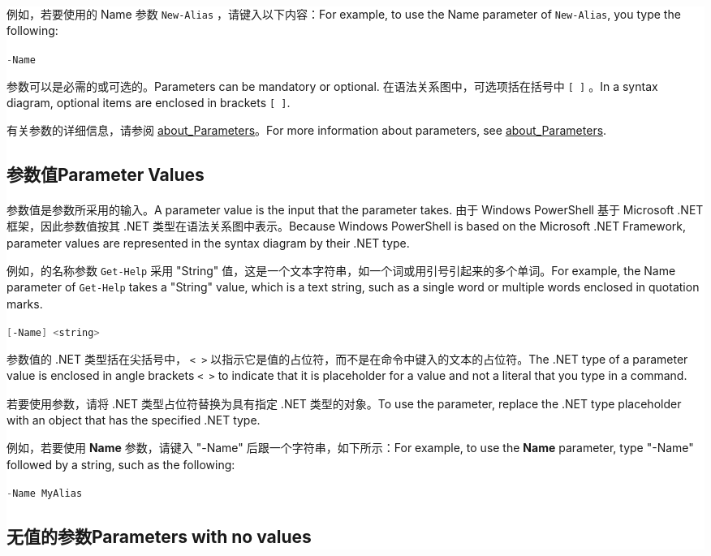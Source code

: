 <span data-ttu-id="76b96-128">例如，若要使用的 Name 参数 `New-Alias` ，请键入以下内容：</span><span class="sxs-lookup"><span data-stu-id="76b96-128">For example, to use the Name parameter of `New-Alias`, you type the following:</span></span>

```powershell
-Name
```

<span data-ttu-id="76b96-129">参数可以是必需的或可选的。</span><span class="sxs-lookup"><span data-stu-id="76b96-129">Parameters can be mandatory or optional.</span></span> <span data-ttu-id="76b96-130">在语法关系图中，可选项括在括号中 `[ ]` 。</span><span class="sxs-lookup"><span data-stu-id="76b96-130">In a syntax diagram, optional items are enclosed in brackets `[ ]`.</span></span>

<span data-ttu-id="76b96-131">有关参数的详细信息，请参阅 [about_Parameters](about_Parameters.md)。</span><span class="sxs-lookup"><span data-stu-id="76b96-131">For more information about parameters, see [about_Parameters](about_Parameters.md).</span></span>

## <a name="parameter-values"></a><span data-ttu-id="76b96-132">参数值</span><span class="sxs-lookup"><span data-stu-id="76b96-132">Parameter Values</span></span>

<span data-ttu-id="76b96-133">参数值是参数所采用的输入。</span><span class="sxs-lookup"><span data-stu-id="76b96-133">A parameter value is the input that the parameter takes.</span></span> <span data-ttu-id="76b96-134">由于 Windows PowerShell 基于 Microsoft .NET 框架，因此参数值按其 .NET 类型在语法关系图中表示。</span><span class="sxs-lookup"><span data-stu-id="76b96-134">Because Windows PowerShell is based on the Microsoft .NET Framework, parameter values are represented in the syntax diagram by their .NET type.</span></span>

<span data-ttu-id="76b96-135">例如，的名称参数 `Get-Help` 采用 "String" 值，这是一个文本字符串，如一个词或用引号引起来的多个单词。</span><span class="sxs-lookup"><span data-stu-id="76b96-135">For example, the Name parameter of `Get-Help` takes a "String" value, which is a text string, such as a single word or multiple words enclosed in quotation marks.</span></span>

```powershell
[-Name] <string>
```

<span data-ttu-id="76b96-136">参数值的 .NET 类型括在尖括号中， `< >` 以指示它是值的占位符，而不是在命令中键入的文本的占位符。</span><span class="sxs-lookup"><span data-stu-id="76b96-136">The .NET type of a parameter value is enclosed in angle brackets `< >` to indicate that it is placeholder for a value and not a literal that you type in a command.</span></span>

<span data-ttu-id="76b96-137">若要使用参数，请将 .NET 类型占位符替换为具有指定 .NET 类型的对象。</span><span class="sxs-lookup"><span data-stu-id="76b96-137">To use the parameter, replace the .NET type placeholder with an object that has the specified .NET type.</span></span>

<span data-ttu-id="76b96-138">例如，若要使用 **Name** 参数，请键入 "-Name" 后跟一个字符串，如下所示：</span><span class="sxs-lookup"><span data-stu-id="76b96-138">For example, to use the **Name** parameter, type "-Name" followed by a string, such as the following:</span></span>

```powershell
-Name MyAlias
```

## <a name="parameters-with-no-values"></a><span data-ttu-id="76b96-139">无值的参数</span><span class="sxs-lookup"><span data-stu-id="76b96-139">Parameters with no values</span></span>
